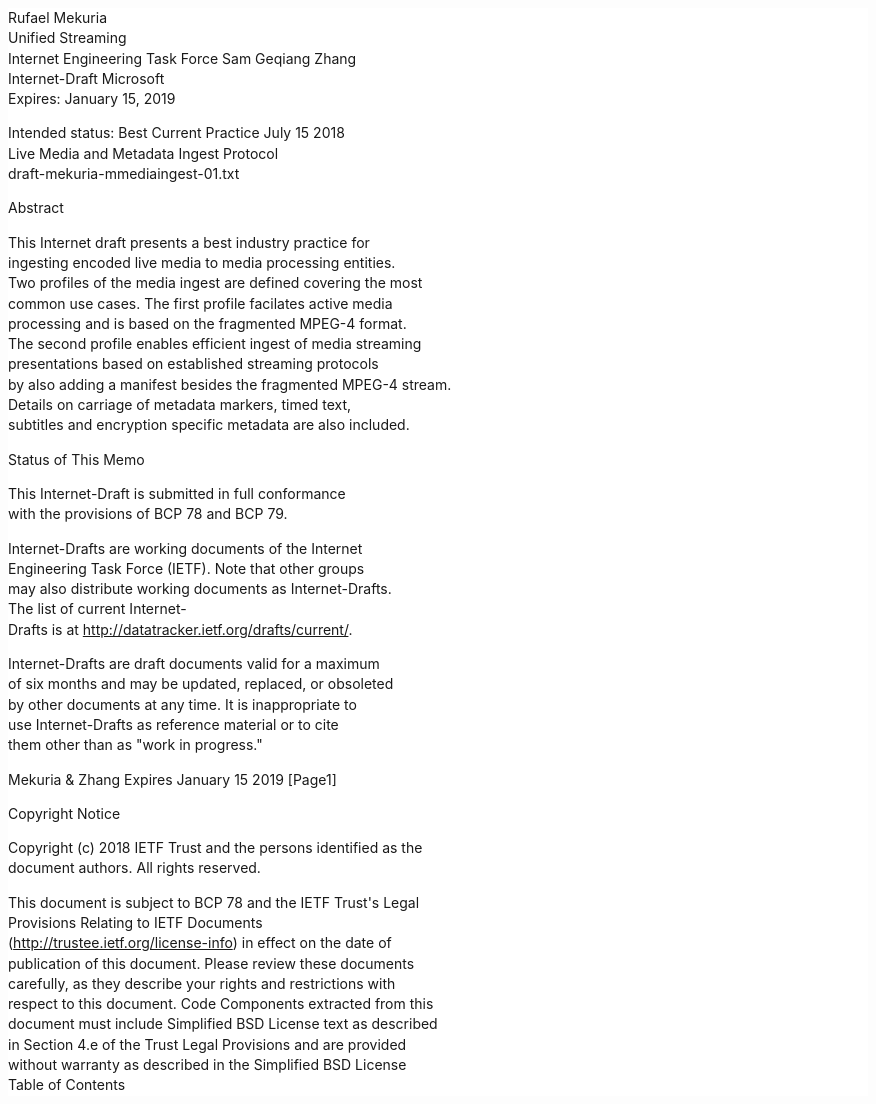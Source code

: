 Rufael Mekuria\
                                            Unified Streaming\
Internet Engineering Task Force             Sam Geqiang Zhang\
Internet-Draft                              Microsoft\
Expires: January 15, 2019                

Intended status: Best Current Practice      July 15  2018\
          Live Media and Metadata Ingest Protocol\
             draft-mekuria-mmediaingest-01.txt

Abstract

   This Internet draft presents a best industry practice for\
   ingesting encoded live media to media processing entities.\
   Two profiles of the media ingest are defined covering the most\
   common use cases. The first profile facilates active media\
   processing and is based on the fragmented MPEG-4 format.\
   The second profile enables efficient ingest of media streaming\
   presentations based on established streaming protocols\
   by also adding a manifest besides the fragmented MPEG-4 stream.\
   Details on carriage of metadata markers, timed text,\
   subtitles and encryption specific metadata are also included.

Status of This Memo

   This Internet-Draft is submitted in full conformance\
   with the provisions of BCP 78 and BCP 79.

   Internet-Drafts are working documents of the Internet\
   Engineering Task Force (IETF).  Note that other groups\
   may also distribute working documents as Internet-Drafts.\
   The list of current Internet-\
   Drafts is at http://datatracker.ietf.org/drafts/current/.

   Internet-Drafts are draft documents valid for a maximum\
   of six months and may be updated, replaced, or obsoleted\
   by other documents at any time.  It is inappropriate to\
   use Internet-Drafts as reference material or to cite\
   them other than as "work in progress."

   Mekuria & Zhang          Expires January 15 2019        [Page1]

Copyright Notice

   Copyright (c) 2018 IETF Trust and the persons identified as the\
   document authors.  All rights reserved.

   This document is subject to BCP 78 and the IETF Trust's Legal\
   Provisions Relating to IETF Documents\
   (http://trustee.ietf.org/license-info) in effect on the date of\
   publication of this document.  Please review these documents\
   carefully, as they describe your rights and restrictions with\
   respect to this document.  Code Components extracted from this\
   document must include Simplified BSD License text as described\
   in Section 4.e of the Trust Legal Provisions and are provided\
   without warranty as described in the Simplified BSD License\
Table of Contents
